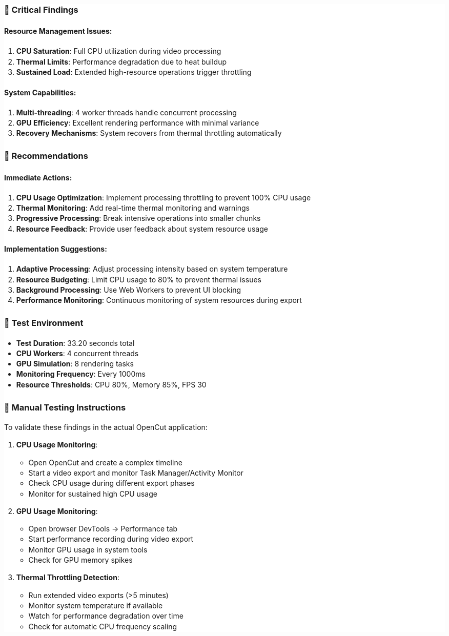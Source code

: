 ### 🚨 Critical Findings

#### Resource Management Issues:
1. **CPU Saturation**: Full CPU utilization during video processing
2. **Thermal Limits**: Performance degradation due to heat buildup
3. **Sustained Load**: Extended high-resource operations trigger throttling

#### System Capabilities:
1. **Multi-threading**: 4 worker threads handle concurrent processing
2. **GPU Efficiency**: Excellent rendering performance with minimal variance
3. **Recovery Mechanisms**: System recovers from thermal throttling automatically

### 📝 Recommendations

#### Immediate Actions:
1. **CPU Usage Optimization**: Implement processing throttling to prevent 100% CPU usage
2. **Thermal Monitoring**: Add real-time thermal monitoring and warnings
3. **Progressive Processing**: Break intensive operations into smaller chunks
4. **Resource Feedback**: Provide user feedback about system resource usage

#### Implementation Suggestions:
1. **Adaptive Processing**: Adjust processing intensity based on system temperature
2. **Resource Budgeting**: Limit CPU usage to 80% to prevent thermal issues
3. **Background Processing**: Use Web Workers to prevent UI blocking
4. **Performance Monitoring**: Continuous monitoring of system resources during export

### 🧪 Test Environment
- **Test Duration**: 33.20 seconds total
- **CPU Workers**: 4 concurrent threads
- **GPU Simulation**: 8 rendering tasks
- **Monitoring Frequency**: Every 1000ms
- **Resource Thresholds**: CPU 80%, Memory 85%, FPS 30

### 📝 Manual Testing Instructions

To validate these findings in the actual OpenCut application:

1. **CPU Usage Monitoring**:
   - Open OpenCut and create a complex timeline
   - Start a video export and monitor Task Manager/Activity Monitor
   - Check CPU usage during different export phases
   - Monitor for sustained high CPU usage

2. **GPU Usage Monitoring**:
   - Open browser DevTools → Performance tab
   - Start performance recording during video export
   - Monitor GPU usage in system tools
   - Check for GPU memory spikes

3. **Thermal Throttling Detection**:
   - Run extended video exports (>5 minutes)
   - Monitor system temperature if available
   - Watch for performance degradation over time
   - Check for automatic CPU frequency scaling
